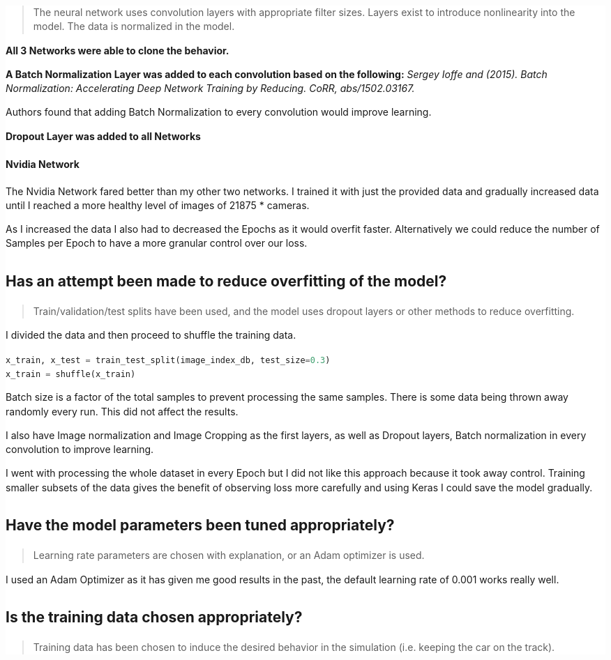 > The neural network uses convolution layers with appropriate filter sizes. Layers exist to introduce nonlinearity into the model. The data is normalized in the model.

**All 3 Networks were able to clone the behavior.**

**A Batch Normalization Layer was added to each convolution based on the following:** *Sergey Ioffe and (2015). Batch Normalization: Accelerating Deep Network Training by Reducing. CoRR, abs/1502.03167.* 

Authors found that adding Batch Normalization to every convolution would improve learning.

**Dropout Layer was added to all Networks**

#### Nvidia Network

The Nvidia Network fared better than my other two networks. I trained it with just the provided data and gradually increased data until I reached a more healthy level of images of 21875 * cameras. 

As I increased the data I also had to decreased the Epochs as it would overfit faster. Alternatively we could reduce the number of Samples per Epoch to have a more granular control over our loss.


## Has an attempt been made to reduce overfitting of the model?

> Train/validation/test splits have been used, and the model uses dropout layers or other methods to reduce overfitting.

I divided the data and then proceed to shuffle the training data. 

```python
x_train, x_test = train_test_split(image_index_db, test_size=0.3)
x_train = shuffle(x_train)
```

Batch size is a factor of the total samples to prevent processing the same samples. There is some data being thrown away randomly every run. This did not affect the results.

I also have Image normalization and Image Cropping as the first layers, as well as Dropout layers, Batch normalization in every convolution to improve learning. 

I went with processing the whole dataset in every Epoch but I did not like this approach because it took away control. Training smaller subsets of the data gives the benefit of observing loss more carefully and using Keras I could save the model gradually.

## Have the model parameters been tuned appropriately?

> Learning rate parameters are chosen with explanation, or an Adam optimizer is used.

I used an Adam Optimizer as it has given me good results in the past, the default learning rate of 0.001 works really well.

## Is the training data chosen appropriately?

> Training data has been chosen to induce the desired behavior in the simulation (i.e. keeping the car on the track).
